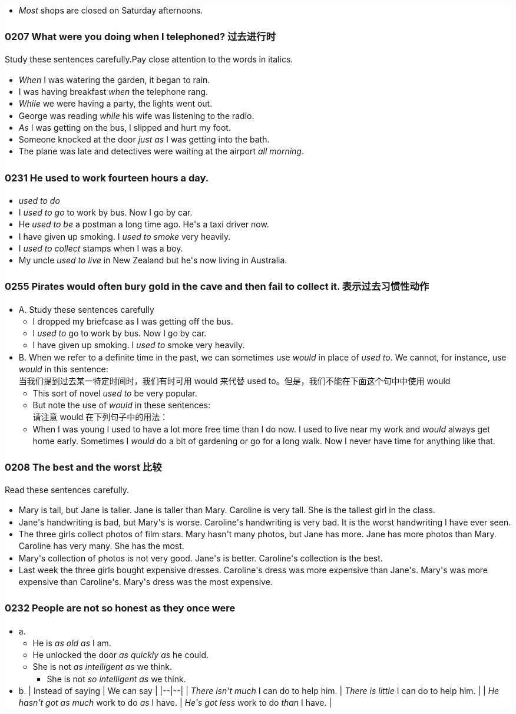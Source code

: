   * *Most* shops are closed on Saturday afternoons.

### 0207 What were you doing when I telephoned? 过去进行时
Study these sentences carefully.Pay close attention to the words in italics.
* *When* I was watering the garden, it began to rain.
* I was having breakfast *when* the telephone rang.
* *While* we were having a party, the lights went out.
* George was reading *while* his wife was listening to the radio.
* *As* I was getting on the bus, I slipped and hurt my foot.
* Someone knocked at the door *just as* I was getting into the bath.
* The plane was late and detectives were waiting at the airport *all morning*.

### 0231 He used to work fourteen hours a day.
* *used to do*
* I *used to go* to work by bus. Now I go by car.
* He *used to be* a postman a long time ago. He's a taxi driver now.
* I have given up smoking. I *used to smoke* very heavily.
* I *used to collect* stamps when I was a boy.
* My uncle *used to live* in New Zealand but he's now living in Australia.

### 0255 Pirates would often bury gold in the cave and then fail to collect it. 表示过去习惯性动作
* A. Study these sentences carefully
  * I dropped my briefcase as I was getting off the bus.
  * I *used to* go to work by bus. Now I go by car.
  * I have given up smoking. I *used to* smoke very heavily.
* B. When we refer to a definite time in the past, we can sometimes use *would* in place of *used to*. We cannot, for instance, use *would* in this sentence:  
  当我们提到过去某一特定时间时，我们有时可用 would 来代替 used to。但是，我们不能在下面这个句中中使用 would
  * This sort of novel *used to* be very popular.
  * But note the use of *would* in these sentences:  
  请注意 would 在下列句子中的用法：
  * When I was young I used to have a lot more free time than I do now. I used to live near my work and *would* always get home early. Sometimes I *would* do a bit of gardening or go for a long walk. Now I never have time for anything like that.

### 0208 The best and the worst 比较
Read these sentences carefully.
* Mary is tall, but Jane is taller. Jane is taller than Mary. Caroline is very tall. She is the tallest girl in the class.
* Jane's handwriting is bad, but Mary's is worse. Caroline's handwriting is very bad. It is the worst handwriting I have ever seen.
* The three girls collect photos of film stars. Mary hasn't many photos, but Jane has more. Jane has more photos than Mary. Caroline has very many. She has the most.
* Mary's collection of photos is not very good. Jane's is better. Caroline's collection is the best.
* Last week the three girls bought expensive dresses. Caroline's dress was more expensive than Jane's. Mary's was more expensive than Caroline's. Mary's dress was the most expensive.

### 0232 People are not so honest as they once were
* a.
  * He is *as old as* I am.
  * He unlocked the door *as quickly as* he could.
  * She is not *as intelligent as* we think.
    * She is not *so intelligent as* we think.
* b.
  | Instead of saying | We can say |
  |--|--|
  | *There isn't much* I can do to help him. | *There is little* I can do to help him. |
  | *He hasn't got as much* work to do *as* I have. | *He's got less* work to do *than* I have. |